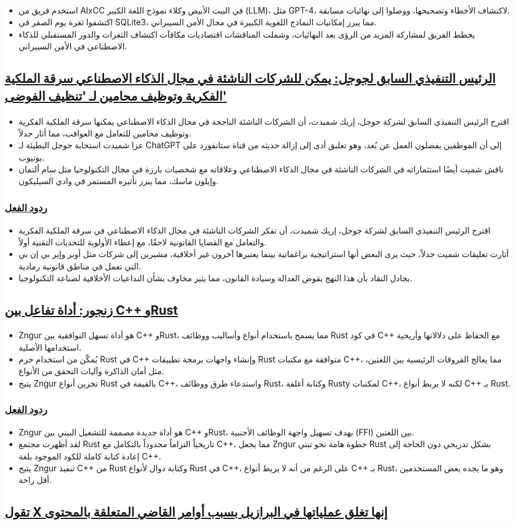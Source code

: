 - استخدم فريق من AIxCC في البيت الأبيض وكلاء نموذج اللغة الكبير (LLM)، مثل GPT-4، لاكتشاف الأخطاء وتصحيحها، ووصلوا إلى نهائيات مسابقة.
- اكتشفوا ثغرة يوم الصفر في SQLite3، مما يبرز إمكانيات النماذج اللغوية الكبيرة في مجال الأمن السيبراني.
- يخطط الفريق لمشاركة المزيد من الرؤى بعد النهائيات، وشملت المناقشات اقتصاديات مكافآت اكتشاف الثغرات والدور المستقبلي للذكاء الاصطناعي في الأمن السيبراني.

## [الرئيس التنفيذي السابق لجوجل: يمكن للشركات الناشئة في مجال الذكاء الاصطناعي سرقة الملكية الفكرية وتوظيف محامين لـ 'تنظيف الفوضى'](https://www.theverge.com/2024/8/14/24220658/google-eric-schmidt-stanford-talk-ai-startups-openai)

- اقترح الرئيس التنفيذي السابق لشركة جوجل، إريك شميدت، أن الشركات الناشئة الناجحة في مجال الذكاء الاصطناعي يمكنها سرقة الملكية الفكرية وتوظيف محامين للتعامل مع العواقب، مما أثار جدلاً.
- عزا شميدت استجابة جوجل البطيئة لـ ChatGPT إلى أن الموظفين يفضلون العمل عن بُعد، وهو تعليق أدى إلى إزالة حديثه من قناة ستانفورد على يوتيوب.
- ناقش شميت أيضًا استثماراته في الشركات الناشئة في مجال الذكاء الاصطناعي وعلاقاته مع شخصيات بارزة في مجال التكنولوجيا مثل سام ألتمان وإيلون ماسك، مما يبرز تأثيره المستمر في وادي السيليكون.

### [ردود الفعل](https://news.ycombinator.com/item?id=41275073)

- اقترح الرئيس التنفيذي السابق لشركة جوجل، إريك شميدت، أن تفكر الشركات الناشئة في مجال الذكاء الاصطناعي في سرقة الملكية الفكرية والتعامل مع القضايا القانونية لاحقًا، مع إعطاء الأولوية للتحديات التقنية أولاً.
- أثارت تعليقات شميت جدلاً، حيث يرى البعض أنها استراتيجية براغماتية بينما يعتبرها آخرون غير أخلاقية، مشيرين إلى شركات مثل أوبر وإير بي إن بي التي تعمل في مناطق قانونية رمادية.
- يجادل النقاد بأن هذا النهج يقوض العدالة وسيادة القانون، مما يثير مخاوف بشأن التداعيات الأخلاقية لصناعة التكنولوجيا.

## [زنجور: أداة تفاعل بين C++ وRust](https://hkalbasi.github.io/zngur/)

- Zngur هو أداة تسهل التوافقية بين C++ وRust، مما يسمح باستخدام أنواع وأساليب ووظائف Rust في كود C++ مع الحفاظ على دلالاتها وأريحية استخدامها الأصلية.
- يُمكّن من استخدام حزم Rust في C++ وإنشاء واجهات برمجة تطبيقات Rust متوافقة مع مكتبات C++، مما يعالج الفروقات الرئيسية بين اللغتين، مثل أمان الذاكرة وآليات التحقق من الأنواع.
- يتيح Zngur تخزين أنواع Rust بالقيمة في C++، واستدعاء طرق ووظائف Rust، وكتابة أغلفة Rusty لمكتبات C++، لكنه لا يربط أنواع C++ بـ Rust.

### [ردود الفعل](https://news.ycombinator.com/item?id=41271273)

- Zngur هو أداة جديدة مصممة للتشغيل البيني بين C++ وRust، بهدف تسهيل واجهة الوظائف الأجنبية (FFI) بين اللغتين.
- لقد أظهرت مجتمع Rust تاريخياً التزاماً محدوداً بالتكامل مع C++، مما يجعل Zngur خطوة هامة نحو تبني Rust بشكل تدريجي دون الحاجة إلى إعادة كتابة كاملة للكود الموجود بلغة C++.
- يتيح Zngur تنفيذ C++ من Rust وكتابة دوال لأنواع Rust في C++، على الرغم من أنه لا يربط أنواع C++ بـ Rust، وهو ما يجده بعض المستخدمين أقل راحة.

## [تقول X إنها تغلق عملياتها في البرازيل بسبب أوامر القاضي المتعلقة بالمحتوى](https://www.reuters.com/technology/x-close-operations-brazil-effective-immediately-2024-08-17/)
